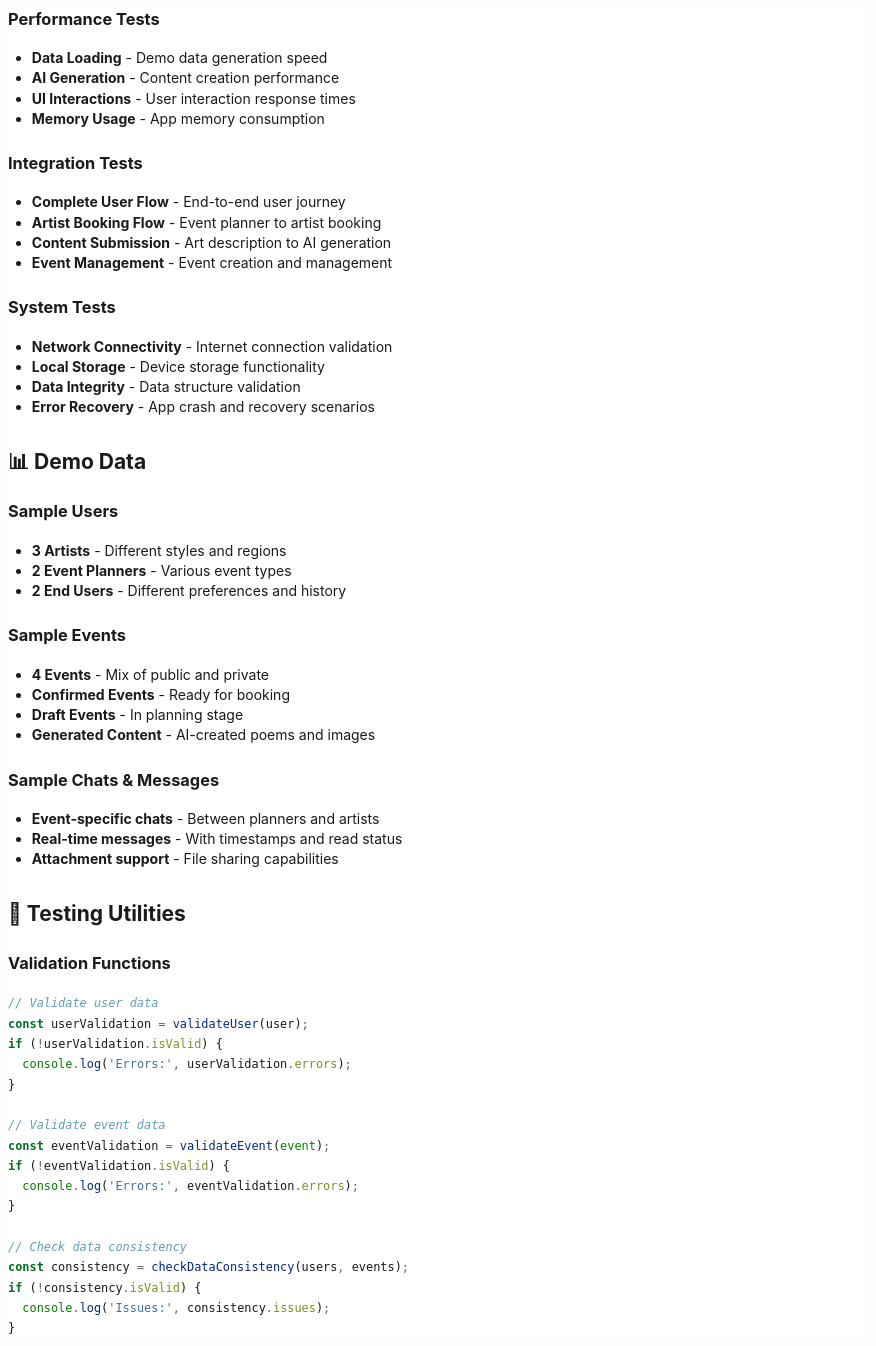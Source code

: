 ### Performance Tests
- **Data Loading** - Demo data generation speed
- **AI Generation** - Content creation performance
- **UI Interactions** - User interaction response times
- **Memory Usage** - App memory consumption

### Integration Tests
- **Complete User Flow** - End-to-end user journey
- **Artist Booking Flow** - Event planner to artist booking
- **Content Submission** - Art description to AI generation
- **Event Management** - Event creation and management

### System Tests
- **Network Connectivity** - Internet connection validation
- **Local Storage** - Device storage functionality
- **Data Integrity** - Data structure validation
- **Error Recovery** - App crash and recovery scenarios

## 📊 Demo Data

### Sample Users
- **3 Artists** - Different styles and regions
- **2 Event Planners** - Various event types
- **2 End Users** - Different preferences and history

### Sample Events
- **4 Events** - Mix of public and private
- **Confirmed Events** - Ready for booking
- **Draft Events** - In planning stage
- **Generated Content** - AI-created poems and images

### Sample Chats & Messages
- **Event-specific chats** - Between planners and artists
- **Real-time messages** - With timestamps and read status
- **Attachment support** - File sharing capabilities

## 🔧 Testing Utilities

### Validation Functions
```typescript
// Validate user data
const userValidation = validateUser(user);
if (!userValidation.isValid) {
  console.log('Errors:', userValidation.errors);
}

// Validate event data
const eventValidation = validateEvent(event);
if (!eventValidation.isValid) {
  console.log('Errors:', eventValidation.errors);
}

// Check data consistency
const consistency = checkDataConsistency(users, events);
if (!consistency.isValid) {
  console.log('Issues:', consistency.issues);
}
```
